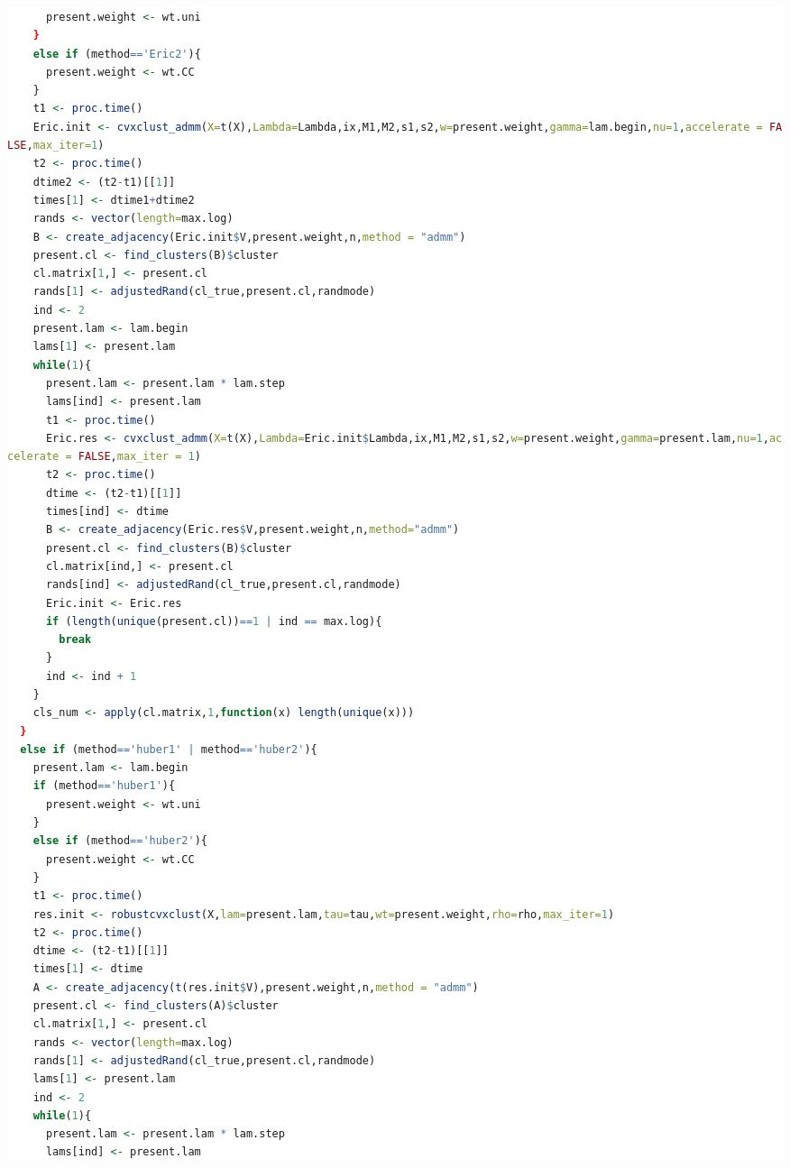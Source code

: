 ```r
      present.weight <- wt.uni
    }
    else if (method=='Eric2'){
      present.weight <- wt.CC
    }
    t1 <- proc.time()
    Eric.init <- cvxclust_admm(X=t(X),Lambda=Lambda,ix,M1,M2,s1,s2,w=present.weight,gamma=lam.begin,nu=1,accelerate = FALSE,max_iter=1)
    t2 <- proc.time()
    dtime2 <- (t2-t1)[[1]]
    times[1] <- dtime1+dtime2
    rands <- vector(length=max.log)
    B <- create_adjacency(Eric.init$V,present.weight,n,method = "admm")
    present.cl <- find_clusters(B)$cluster
    cl.matrix[1,] <- present.cl
    rands[1] <- adjustedRand(cl_true,present.cl,randmode)
    ind <- 2
    present.lam <- lam.begin
    lams[1] <- present.lam
    while(1){
      present.lam <- present.lam * lam.step
      lams[ind] <- present.lam
      t1 <- proc.time()
      Eric.res <- cvxclust_admm(X=t(X),Lambda=Eric.init$Lambda,ix,M1,M2,s1,s2,w=present.weight,gamma=present.lam,nu=1,accelerate = FALSE,max_iter = 1)
      t2 <- proc.time()
      dtime <- (t2-t1)[[1]]
      times[ind] <- dtime
      B <- create_adjacency(Eric.res$V,present.weight,n,method="admm")
      present.cl <- find_clusters(B)$cluster
      cl.matrix[ind,] <- present.cl
      rands[ind] <- adjustedRand(cl_true,present.cl,randmode)
      Eric.init <- Eric.res
      if (length(unique(present.cl))==1 | ind == max.log){
        break
      }
      ind <- ind + 1
    }
    cls_num <- apply(cl.matrix,1,function(x) length(unique(x)))
  }
  else if (method=='huber1' | method=='huber2'){
    present.lam <- lam.begin
    if (method=='huber1'){
      present.weight <- wt.uni
    }
    else if (method=='huber2'){
      present.weight <- wt.CC
    }
    t1 <- proc.time()
    res.init <- robustcvxclust(X,lam=present.lam,tau=tau,wt=present.weight,rho=rho,max_iter=1)
    t2 <- proc.time()
    dtime <- (t2-t1)[[1]]
    times[1] <- dtime
    A <- create_adjacency(t(res.init$V),present.weight,n,method = "admm")
    present.cl <- find_clusters(A)$cluster
    cl.matrix[1,] <- present.cl
    rands <- vector(length=max.log)
    rands[1] <- adjustedRand(cl_true,present.cl,randmode)
    lams[1] <- present.lam
    ind <- 2
    while(1){
      present.lam <- present.lam * lam.step
      lams[ind] <- present.lam
```